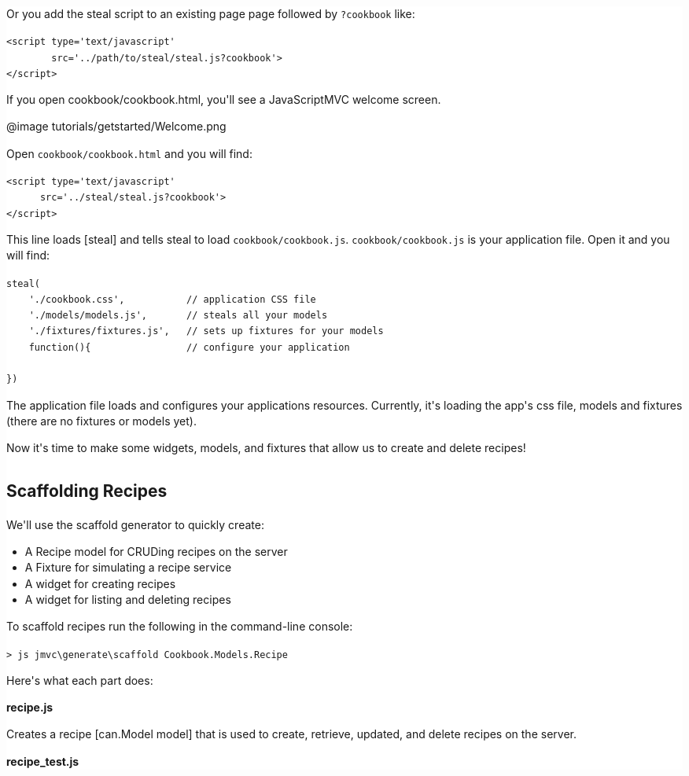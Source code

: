 Or you add the steal script to an existing page 
page followed by `?cookbook` like:

    <script type='text/javascript'
            src='../path/to/steal/steal.js?cookbook'>
    </script>

If you open cookbook/cookbook.html, you'll see a
JavaScriptMVC welcome screen.  

@image tutorials/getstarted/Welcome.png

Open `cookbook/cookbook.html` and you will find:

    <script type='text/javascript'
          src='../steal/steal.js?cookbook'>
    </script>

This line loads [steal] and tells steal to 
load `cookbook/cookbook.js`. `cookbook/cookbook.js` is
your application file.  Open it and you will find:

    steal(
	    './cookbook.css', 			// application CSS file
	    './models/models.js',		// steals all your models
	    './fixtures/fixtures.js',	// sets up fixtures for your models
	    function(){					// configure your application
		
	})

The application file loads and configures your applications resources.  Currently,
it's loading the app's css file, models and fixtures (there are no fixtures or models yet).

Now it's time to make some widgets, models, and fixtures that allow us to create and delete
recipes!  

## Scaffolding Recipes

We'll use the scaffold generator to quickly create:

  - A Recipe model for CRUDing recipes on the server
  - A Fixture for simulating a recipe service
  - A widget for creating recipes
  - A widget for listing and deleting recipes

To scaffold recipes run the following in the command-line console:

    > js jmvc\generate\scaffold Cookbook.Models.Recipe

Here's what each part does:

__recipe.js__

Creates a recipe [can.Model model] that is used
to create, retrieve, updated, and delete 
recipes on the server.

__recipe_test.js__
